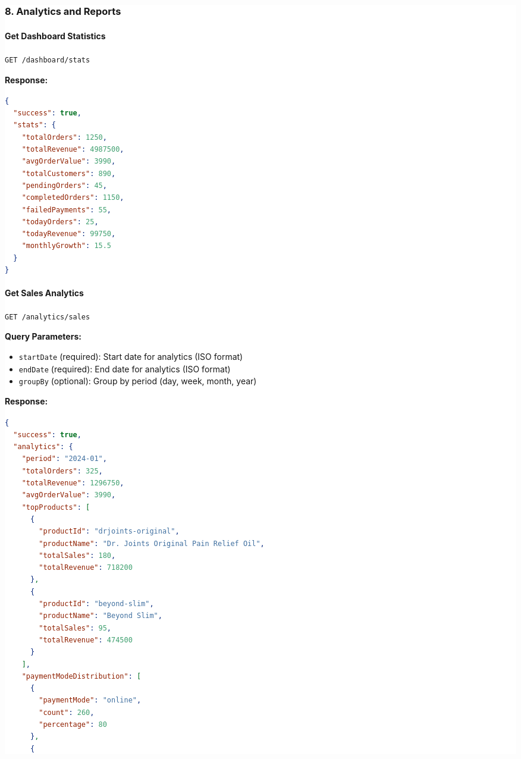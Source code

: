 ### 8. Analytics and Reports

#### Get Dashboard Statistics
```http
GET /dashboard/stats
```

**Response:**
```json
{
  "success": true,
  "stats": {
    "totalOrders": 1250,
    "totalRevenue": 4987500,
    "avgOrderValue": 3990,
    "totalCustomers": 890,
    "pendingOrders": 45,
    "completedOrders": 1150,
    "failedPayments": 55,
    "todayOrders": 25,
    "todayRevenue": 99750,
    "monthlyGrowth": 15.5
  }
}
```

#### Get Sales Analytics
```http
GET /analytics/sales
```

**Query Parameters:**
- `startDate` (required): Start date for analytics (ISO format)
- `endDate` (required): End date for analytics (ISO format)
- `groupBy` (optional): Group by period (day, week, month, year)

**Response:**
```json
{
  "success": true,
  "analytics": {
    "period": "2024-01",
    "totalOrders": 325,
    "totalRevenue": 1296750,
    "avgOrderValue": 3990,
    "topProducts": [
      {
        "productId": "drjoints-original",
        "productName": "Dr. Joints Original Pain Relief Oil",
        "totalSales": 180,
        "totalRevenue": 718200
      },
      {
        "productId": "beyond-slim",
        "productName": "Beyond Slim",
        "totalSales": 95,
        "totalRevenue": 474500
      }
    ],
    "paymentModeDistribution": [
      {
        "paymentMode": "online",
        "count": 260,
        "percentage": 80
      },
      {
```
